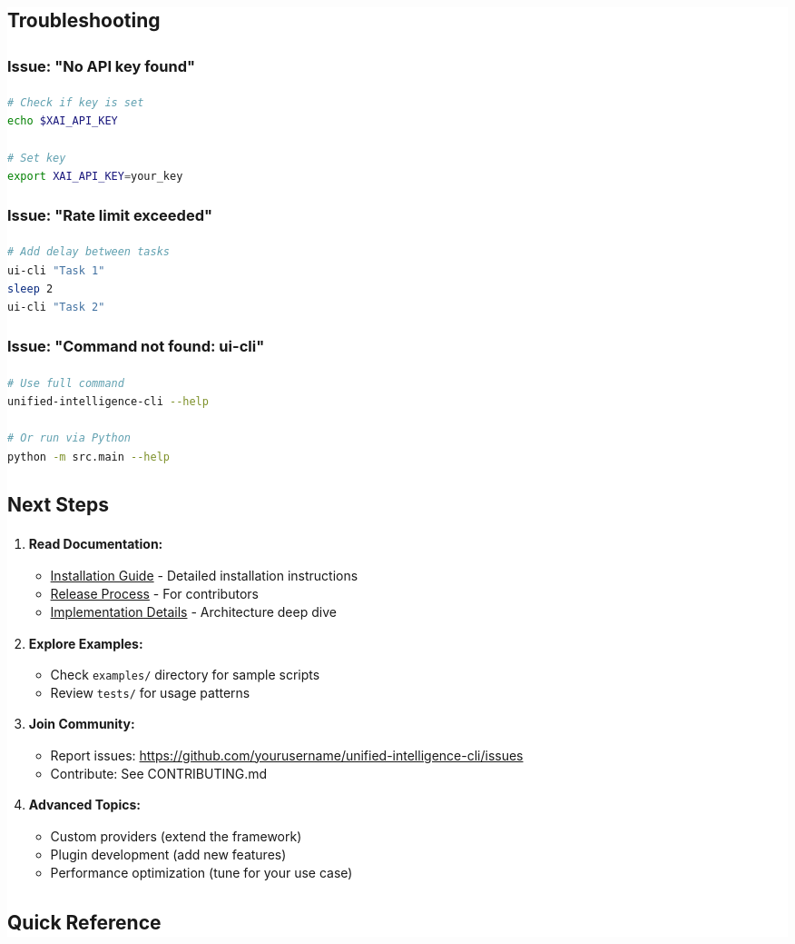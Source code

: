 ## Troubleshooting

### Issue: "No API key found"

```bash
# Check if key is set
echo $XAI_API_KEY

# Set key
export XAI_API_KEY=your_key
```

### Issue: "Rate limit exceeded"

```bash
# Add delay between tasks
ui-cli "Task 1"
sleep 2
ui-cli "Task 2"
```

### Issue: "Command not found: ui-cli"

```bash
# Use full command
unified-intelligence-cli --help

# Or run via Python
python -m src.main --help
```

## Next Steps

1. **Read Documentation:**
   - [Installation Guide](INSTALL.md) - Detailed installation instructions
   - [Release Process](RELEASE.md) - For contributors
   - [Implementation Details](IMPLEMENTATION_COMPLETE.md) - Architecture deep dive

2. **Explore Examples:**
   - Check `examples/` directory for sample scripts
   - Review `tests/` for usage patterns

3. **Join Community:**
   - Report issues: https://github.com/yourusername/unified-intelligence-cli/issues
   - Contribute: See CONTRIBUTING.md

4. **Advanced Topics:**
   - Custom providers (extend the framework)
   - Plugin development (add new features)
   - Performance optimization (tune for your use case)

## Quick Reference
